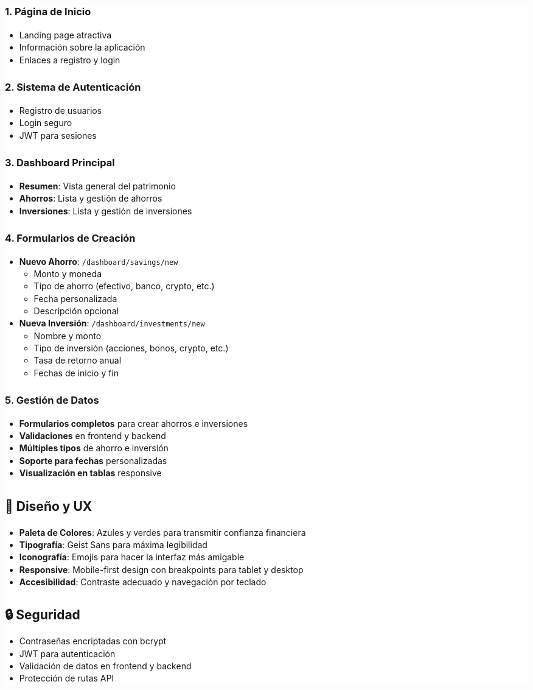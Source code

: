 ### 1. Página de Inicio
- Landing page atractiva
- Información sobre la aplicación
- Enlaces a registro y login

### 2. Sistema de Autenticación
- Registro de usuarios
- Login seguro
- JWT para sesiones

### 3. Dashboard Principal
- **Resumen**: Vista general del patrimonio
- **Ahorros**: Lista y gestión de ahorros
- **Inversiones**: Lista y gestión de inversiones

### 4. Formularios de Creación
- **Nuevo Ahorro**: `/dashboard/savings/new`
  - Monto y moneda
  - Tipo de ahorro (efectivo, banco, crypto, etc.)
  - Fecha personalizada
  - Descripción opcional
- **Nueva Inversión**: `/dashboard/investments/new`
  - Nombre y monto
  - Tipo de inversión (acciones, bonos, crypto, etc.)
  - Tasa de retorno anual
  - Fechas de inicio y fin

### 5. Gestión de Datos
- **Formularios completos** para crear ahorros e inversiones
- **Validaciones** en frontend y backend
- **Múltiples tipos** de ahorro e inversión
- **Soporte para fechas** personalizadas
- **Visualización en tablas** responsive

## 🎨 Diseño y UX

- **Paleta de Colores**: Azules y verdes para transmitir confianza financiera
- **Tipografía**: Geist Sans para máxima legibilidad
- **Iconografía**: Emojis para hacer la interfaz más amigable
- **Responsive**: Mobile-first design con breakpoints para tablet y desktop
- **Accesibilidad**: Contraste adecuado y navegación por teclado

## 🔒 Seguridad

- Contraseñas encriptadas con bcrypt
- JWT para autenticación
- Validación de datos en frontend y backend
- Protección de rutas API
